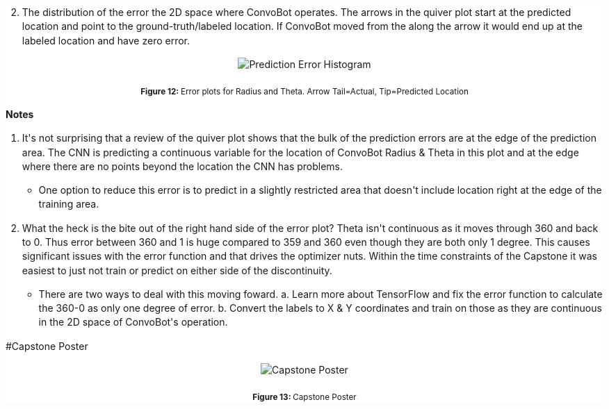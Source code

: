 2. The distribution of the error the 2D space where ConvoBot operates.  The arrows in the quiver plot start at the predicted location and point to the ground-truth/labeled location.  If ConvoBot moved from the along the arrow it would end up at the labeled location and have zero error.

<p align="center">
    <img alt="Prediction Error Histogram" src="documentation/images/3-quiver.png" width="800px">  
</p>
<p align="center">
    <sub> <b> Figure 12: </b>Error plots for Radius and Theta.  Arrow Tail=Actual, Tip=Predicted Location</sub>
</p>

**Notes**
1. It's not surprising that a review of the quiver plot shows that the bulk of the prediction errors are at the edge of the prediction area.   The CNN is predicting a continuous variable for the location of ConvoBot Radius & Theta in this plot and at the edge where there are no points beyond the location the CNN has problems.
    * One option to reduce this error is to predict in a slightly restricted area that doesn't include location right at the edge of the training area.
    
2. What the heck is the bite out of the right hand side of the error plot?  Theta isn't continuous as it moves through 360 and back to 0.  Thus error between 360 and 1 is huge compared to 359 and 360 even though they are both only 1 degree.  This causes significant issues with the error function and that drives the optimizer nuts.  Within the time constraints of the Capstone it was easiest to just not train or predict on either side of the discontinuity.
    * There are two ways to deal with this moving foward.
        a. Learn more about TensorFlow and fix the error function to calculate the 360-0 as only one degree of error.
        b. Convert the labels to X & Y coordinates and train on those as they are continuous in the 2D space of ConvoBot's operation.
        
#Capstone Poster
<p align="center">
    <img alt="Capstone Poster" src="documentation/images/2mx-ConvoBot.png" width="800px">  
</p>
<p align="center">
    <sub> <b> Figure 13: </b>Capstone Poster</sub>
</p>
